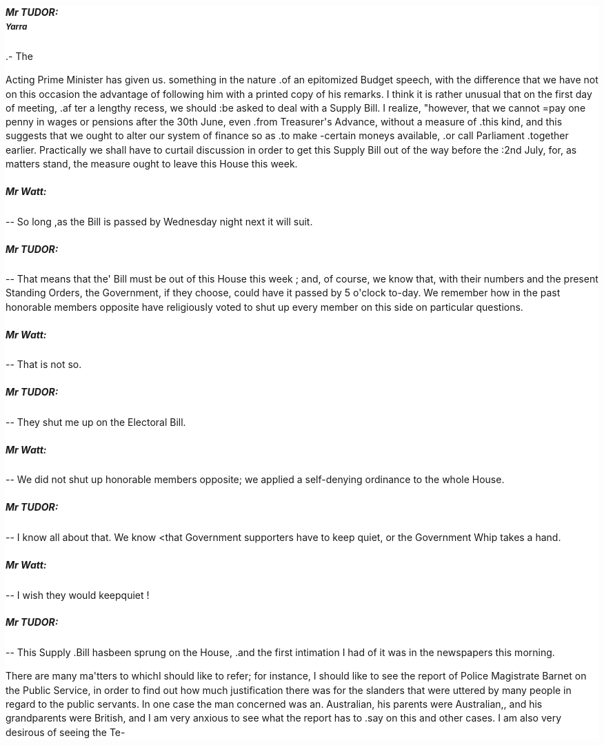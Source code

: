##### Mr TUDOR:<br><small class="text-muted">Yarra</small>

.- The 

Acting Prime Minister has given us. something in the nature .of an epitomized Budget speech, with the difference that we have not on this occasion the advantage of following him with a printed copy of his remarks. I think it is rather unusual that on the first day of meeting, .af ter a lengthy recess, we should :be asked to deal with a Supply Bill. I realize, "however, that we cannot =pay one penny in wages or pensions after the 30th June, even .from Treasurer's Advance, without a measure of .this kind, and this suggests that we ought to alter our system of finance so as .to make -certain moneys available, .or call Parliament .together earlier. Practically we shall have to curtail discussion in order to get this Supply Bill out of the way before the :2nd July, for, as matters stand, the measure ought to leave this House this week. 

##### Mr Watt:

--  So long ,as the Bill is passed by Wednesday night next it will suit. 

##### Mr TUDOR:

-- That means that the' Bill must be out of this House this week ; and, of course, we know that, with their numbers and the present Standing Orders, the Government, if they choose, could have it passed by 5 o'clock to-day. We remember how in the past honorable members opposite have religiously voted to shut up every member on this side on particular questions. 

##### Mr Watt:

--  That is not so. 

##### Mr TUDOR:

-- They shut me up on the Electoral Bill. 

##### Mr Watt:

--  We did not shut up honorable members opposite; we applied a self-denying ordinance to the whole House. 

##### Mr TUDOR:

-- I know all about that. We know &lt;that Government supporters have to keep quiet, or the Government Whip takes a hand. 

##### Mr Watt:

--  I wish they would keepquiet ! 

##### Mr TUDOR:

-- This Supply .Bill hasbeen sprung on the House, .and the first intimation I had of it was in the newspapers this morning. 

There are many ma'tters to whichI should like to refer; for instance, I should like to see the report of Police Magistrate Barnet on the Public Service, in order to find out how much justification there was for the slanders that were uttered by many people in regard to the public servants. In one case the man concerned was an. Australian, his parents were Australian,, and his grandparents were British, and I am very anxious to see what the report has to .say on this and other cases. I am also very desirous of seeing the  Te- 
